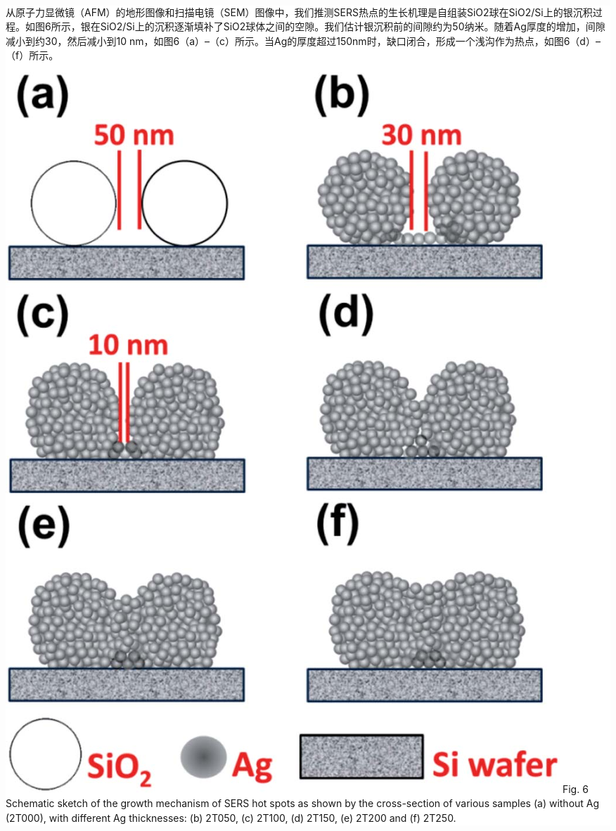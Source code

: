 从原子力显微镜（AFM）的地形图像和扫描电镜（SEM）图像中，我们推测SERS热点的生长机理是自组装SiO2球在SiO2/Si上的银沉积过程。如图6所示，银在SiO2/Si上的沉积逐渐填补了SiO2球体之间的空隙。我们估计银沉积前的间隙约为50纳米。随着Ag厚度的增加，间隙减小到约30，然后减小到10 nm，如图6（a）–（c）所示。当Ag的厚度超过150nm时，缺口闭合，形成一个浅沟作为热点，如图6（d）–（f）所示。

![Fig6](./Fig6.png)
Fig. 6 Schematic sketch of the growth mechanism of SERS hot spots as shown by the cross-section of various samples (a) without Ag (2T000), with different Ag thicknesses: (b) 2T050, (c) 2T100, (d) 2T150, (e) 2T200 and (f) 2T250.
